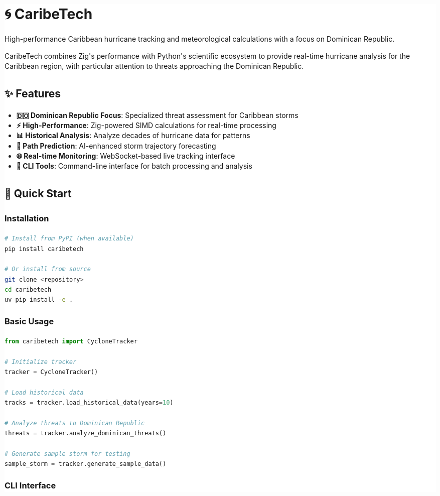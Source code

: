 # 🌀 CaribeTech

High-performance Caribbean hurricane tracking and meteorological calculations with a focus on Dominican Republic.

CaribeTech combines Zig's performance with Python's scientific ecosystem to provide real-time hurricane analysis for the Caribbean region, with particular attention to threats approaching the Dominican Republic.

## ✨ Features

- **🇩🇴 Dominican Republic Focus**: Specialized threat assessment for Caribbean storms
- **⚡ High-Performance**: Zig-powered SIMD calculations for real-time processing
- **📊 Historical Analysis**: Analyze decades of hurricane data for patterns
- **🔮 Path Prediction**: AI-enhanced storm trajectory forecasting
- **🌐 Real-time Monitoring**: WebSocket-based live tracking interface
- **📱 CLI Tools**: Command-line interface for batch processing and analysis

## 🚀 Quick Start

### Installation

```bash
# Install from PyPI (when available)
pip install caribetech

# Or install from source
git clone <repository>
cd caribetech
uv pip install -e .
```

### Basic Usage

```python
from caribetech import CycloneTracker

# Initialize tracker
tracker = CycloneTracker()

# Load historical data
tracks = tracker.load_historical_data(years=10)

# Analyze threats to Dominican Republic
threats = tracker.analyze_dominican_threats()

# Generate sample storm for testing
sample_storm = tracker.generate_sample_data()
```

### CLI Interface
